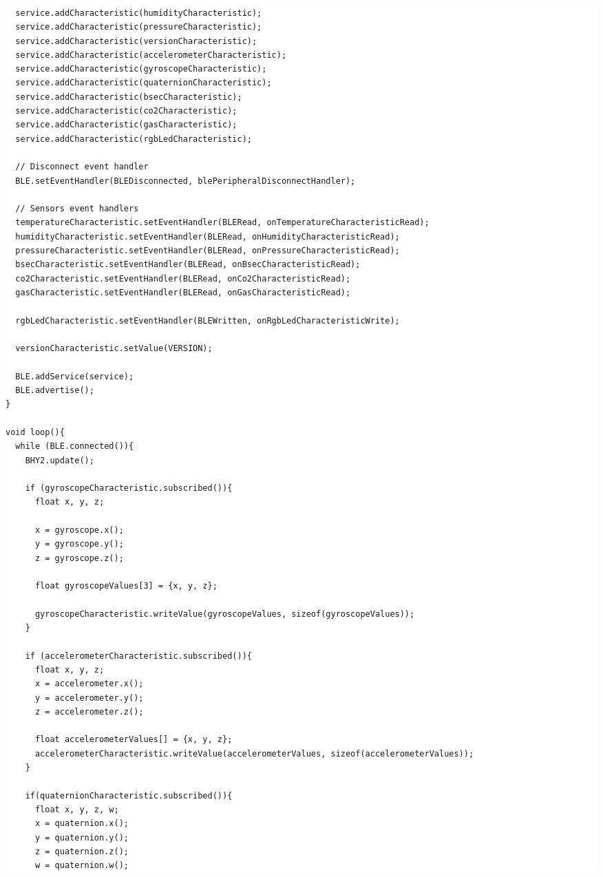 ```arduino
  service.addCharacteristic(humidityCharacteristic);
  service.addCharacteristic(pressureCharacteristic);
  service.addCharacteristic(versionCharacteristic);
  service.addCharacteristic(accelerometerCharacteristic);
  service.addCharacteristic(gyroscopeCharacteristic);
  service.addCharacteristic(quaternionCharacteristic);
  service.addCharacteristic(bsecCharacteristic);
  service.addCharacteristic(co2Characteristic);
  service.addCharacteristic(gasCharacteristic);
  service.addCharacteristic(rgbLedCharacteristic);

  // Disconnect event handler
  BLE.setEventHandler(BLEDisconnected, blePeripheralDisconnectHandler);

  // Sensors event handlers
  temperatureCharacteristic.setEventHandler(BLERead, onTemperatureCharacteristicRead);
  humidityCharacteristic.setEventHandler(BLERead, onHumidityCharacteristicRead);
  pressureCharacteristic.setEventHandler(BLERead, onPressureCharacteristicRead);
  bsecCharacteristic.setEventHandler(BLERead, onBsecCharacteristicRead);
  co2Characteristic.setEventHandler(BLERead, onCo2CharacteristicRead);
  gasCharacteristic.setEventHandler(BLERead, onGasCharacteristicRead);

  rgbLedCharacteristic.setEventHandler(BLEWritten, onRgbLedCharacteristicWrite);

  versionCharacteristic.setValue(VERSION);

  BLE.addService(service);
  BLE.advertise();
}

void loop(){
  while (BLE.connected()){
    BHY2.update();

    if (gyroscopeCharacteristic.subscribed()){
      float x, y, z;

      x = gyroscope.x();
      y = gyroscope.y();
      z = gyroscope.z();

      float gyroscopeValues[3] = {x, y, z};

      gyroscopeCharacteristic.writeValue(gyroscopeValues, sizeof(gyroscopeValues));
    }

    if (accelerometerCharacteristic.subscribed()){
      float x, y, z;
      x = accelerometer.x();
      y = accelerometer.y();
      z = accelerometer.z();

      float accelerometerValues[] = {x, y, z};
      accelerometerCharacteristic.writeValue(accelerometerValues, sizeof(accelerometerValues));
    }

    if(quaternionCharacteristic.subscribed()){
      float x, y, z, w;
      x = quaternion.x();
      y = quaternion.y();
      z = quaternion.z();
      w = quaternion.w();

```